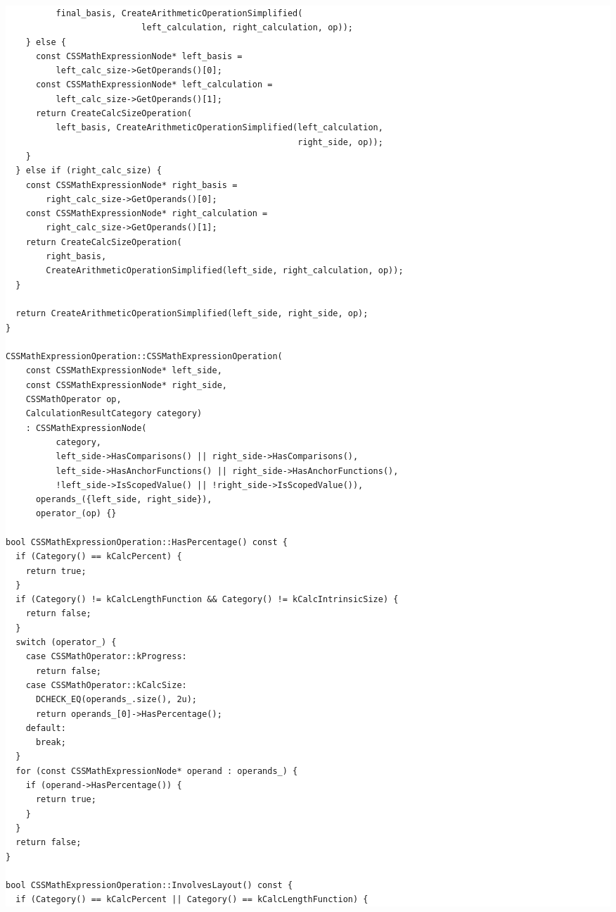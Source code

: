 ```
          final_basis, CreateArithmeticOperationSimplified(
                           left_calculation, right_calculation, op));
    } else {
      const CSSMathExpressionNode* left_basis =
          left_calc_size->GetOperands()[0];
      const CSSMathExpressionNode* left_calculation =
          left_calc_size->GetOperands()[1];
      return CreateCalcSizeOperation(
          left_basis, CreateArithmeticOperationSimplified(left_calculation,
                                                          right_side, op));
    }
  } else if (right_calc_size) {
    const CSSMathExpressionNode* right_basis =
        right_calc_size->GetOperands()[0];
    const CSSMathExpressionNode* right_calculation =
        right_calc_size->GetOperands()[1];
    return CreateCalcSizeOperation(
        right_basis,
        CreateArithmeticOperationSimplified(left_side, right_calculation, op));
  }

  return CreateArithmeticOperationSimplified(left_side, right_side, op);
}

CSSMathExpressionOperation::CSSMathExpressionOperation(
    const CSSMathExpressionNode* left_side,
    const CSSMathExpressionNode* right_side,
    CSSMathOperator op,
    CalculationResultCategory category)
    : CSSMathExpressionNode(
          category,
          left_side->HasComparisons() || right_side->HasComparisons(),
          left_side->HasAnchorFunctions() || right_side->HasAnchorFunctions(),
          !left_side->IsScopedValue() || !right_side->IsScopedValue()),
      operands_({left_side, right_side}),
      operator_(op) {}

bool CSSMathExpressionOperation::HasPercentage() const {
  if (Category() == kCalcPercent) {
    return true;
  }
  if (Category() != kCalcLengthFunction && Category() != kCalcIntrinsicSize) {
    return false;
  }
  switch (operator_) {
    case CSSMathOperator::kProgress:
      return false;
    case CSSMathOperator::kCalcSize:
      DCHECK_EQ(operands_.size(), 2u);
      return operands_[0]->HasPercentage();
    default:
      break;
  }
  for (const CSSMathExpressionNode* operand : operands_) {
    if (operand->HasPercentage()) {
      return true;
    }
  }
  return false;
}

bool CSSMathExpressionOperation::InvolvesLayout() const {
  if (Category() == kCalcPercent || Category() == kCalcLengthFunction) {
```